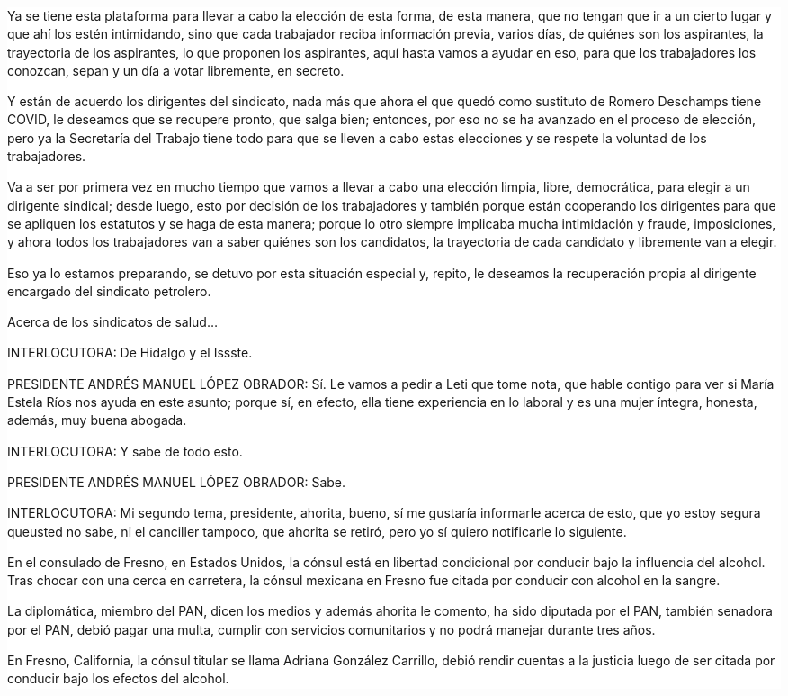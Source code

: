 Ya se tiene esta plataforma para llevar a cabo la elección de esta forma, de
esta manera, que no tengan que ir a un cierto lugar y que ahí los estén
intimidando, sino que cada trabajador reciba información previa, varios días,
de quiénes son los aspirantes, la trayectoria de los aspirantes, lo que
proponen los aspirantes, aquí hasta vamos a ayudar en eso, para que los
trabajadores los conozcan, sepan y un día a votar libremente, en secreto.

Y están de acuerdo los dirigentes del sindicato, nada más que ahora el que
quedó como sustituto de Romero Deschamps tiene COVID, le deseamos que se
recupere pronto, que salga bien; entonces, por eso no se ha avanzado en el
proceso de elección, pero ya la Secretaría del Trabajo tiene todo para que se
lleven a cabo estas elecciones y se respete la voluntad de los trabajadores.

Va a ser por primera vez en mucho tiempo que vamos a llevar a cabo una
elección limpia, libre, democrática, para elegir a un dirigente sindical;
desde luego, esto por decisión de los trabajadores y también porque están
cooperando los dirigentes para que se apliquen los estatutos y se haga de esta
manera; porque lo otro siempre implicaba mucha intimidación y fraude,
imposiciones, y ahora todos los trabajadores van a saber quiénes son los
candidatos, la trayectoria de cada candidato y libremente van a elegir.

Eso ya lo estamos preparando, se detuvo por esta situación especial y, repito,
le deseamos la recuperación propia al dirigente encargado del sindicato
petrolero.

Acerca de los sindicatos de salud…

INTERLOCUTORA: De Hidalgo y el Issste.

PRESIDENTE ANDRÉS MANUEL LÓPEZ OBRADOR: Sí. Le vamos a pedir a Leti que tome
nota, que hable contigo para ver si María Estela Ríos nos ayuda en este
asunto; porque sí, en efecto, ella tiene experiencia en lo laboral y es una
mujer íntegra, honesta, además, muy buena abogada.

INTERLOCUTORA: Y sabe de todo esto.

PRESIDENTE ANDRÉS MANUEL LÓPEZ OBRADOR: Sabe.

INTERLOCUTORA: Mi segundo tema, presidente, ahorita, bueno, sí me gustaría
informarle acerca de esto, que yo estoy segura queusted no sabe, ni el
canciller tampoco, que ahorita se retiró, pero yo sí quiero notificarle lo
siguiente.

En el consulado de Fresno, en Estados Unidos, la cónsul está en libertad
condicional por conducir bajo la influencia del alcohol. Tras chocar con una
cerca en carretera, la cónsul mexicana en Fresno fue citada por conducir con
alcohol en la sangre.

La diplomática, miembro del PAN, dicen los medios y además ahorita le comento,
ha sido diputada por el PAN, también senadora por el PAN, debió pagar una
multa, cumplir con servicios comunitarios y no podrá manejar durante tres
años.

En Fresno, California, la cónsul titular se llama Adriana González Carrillo,
debió rendir cuentas a la justicia luego de ser citada por conducir bajo los
efectos del alcohol.

